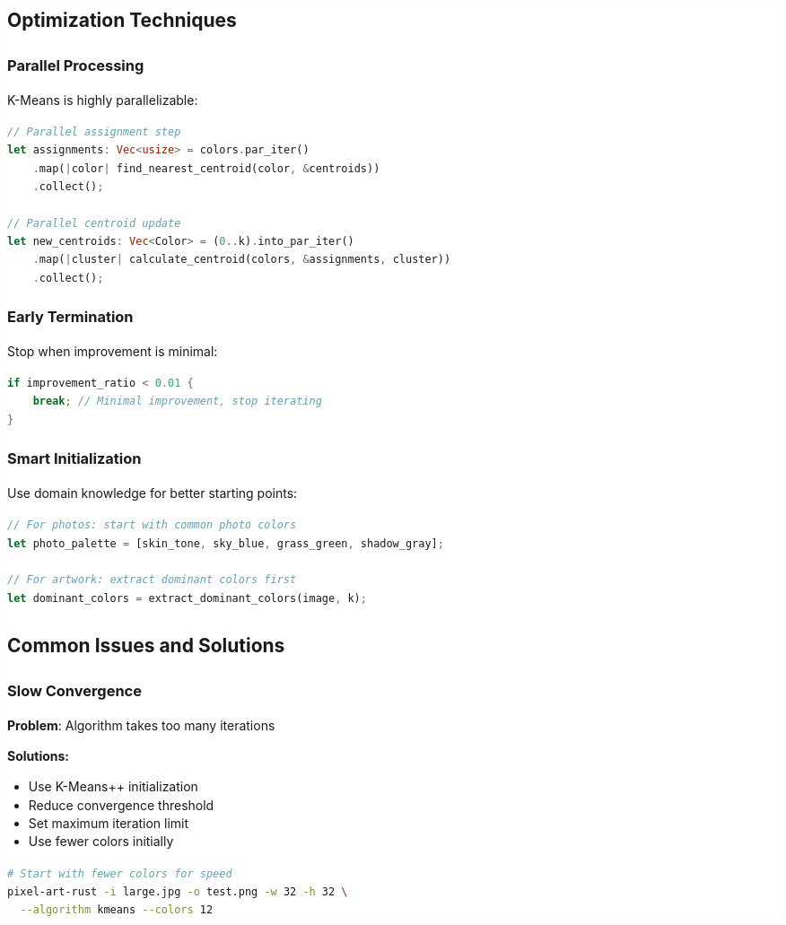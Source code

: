 ## Optimization Techniques

### Parallel Processing
K-Means is highly parallelizable:

```rust
// Parallel assignment step
let assignments: Vec<usize> = colors.par_iter()
    .map(|color| find_nearest_centroid(color, &centroids))
    .collect();

// Parallel centroid update
let new_centroids: Vec<Color> = (0..k).into_par_iter()
    .map(|cluster| calculate_centroid(colors, &assignments, cluster))
    .collect();
```

### Early Termination
Stop when improvement is minimal:

```rust
if improvement_ratio < 0.01 {
    break; // Minimal improvement, stop iterating
}
```

### Smart Initialization
Use domain knowledge for better starting points:

```rust
// For photos: start with common photo colors
let photo_palette = [skin_tone, sky_blue, grass_green, shadow_gray];

// For artwork: extract dominant colors first
let dominant_colors = extract_dominant_colors(image, k);
```

## Common Issues and Solutions

### Slow Convergence
**Problem**: Algorithm takes too many iterations

**Solutions:**
- Use K-Means++ initialization
- Reduce convergence threshold
- Set maximum iteration limit
- Use fewer colors initially

```bash
# Start with fewer colors for speed
pixel-art-rust -i large.jpg -o test.png -w 32 -h 32 \
  --algorithm kmeans --colors 12
```
